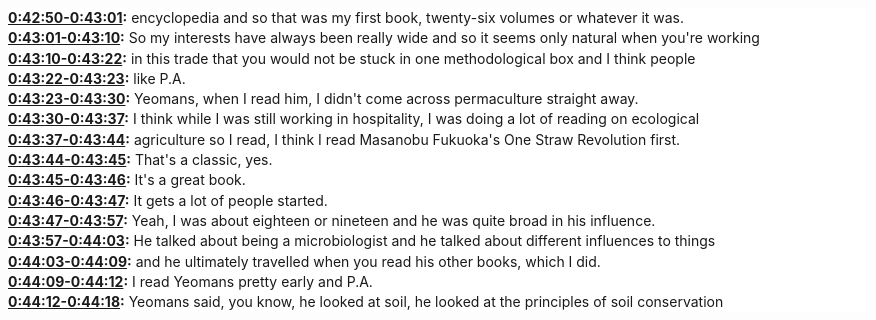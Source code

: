**[0:42:50-0:43:01](https://regenerativeskills.com/abundantedge-darrendoherty/#t=0:42:50):**  encyclopedia and so that was my first book, twenty-six volumes or whatever it was.  
**[0:43:01-0:43:10](https://regenerativeskills.com/abundantedge-darrendoherty/#t=0:43:01):**  So my interests have always been really wide and so it seems only natural when you're working  
**[0:43:10-0:43:22](https://regenerativeskills.com/abundantedge-darrendoherty/#t=0:43:10):**  in this trade that you would not be stuck in one methodological box and I think people  
**[0:43:22-0:43:23](https://regenerativeskills.com/abundantedge-darrendoherty/#t=0:43:22):**  like P.A.  
**[0:43:23-0:43:30](https://regenerativeskills.com/abundantedge-darrendoherty/#t=0:43:23):**  Yeomans, when I read him, I didn't come across permaculture straight away.  
**[0:43:30-0:43:37](https://regenerativeskills.com/abundantedge-darrendoherty/#t=0:43:30):**  I think while I was still working in hospitality, I was doing a lot of reading on ecological  
**[0:43:37-0:43:44](https://regenerativeskills.com/abundantedge-darrendoherty/#t=0:43:37):**  agriculture so I read, I think I read Masanobu Fukuoka's One Straw Revolution first.  
**[0:43:44-0:43:45](https://regenerativeskills.com/abundantedge-darrendoherty/#t=0:43:44):**  That's a classic, yes.  
**[0:43:45-0:43:46](https://regenerativeskills.com/abundantedge-darrendoherty/#t=0:43:45):**  It's a great book.  
**[0:43:46-0:43:47](https://regenerativeskills.com/abundantedge-darrendoherty/#t=0:43:46):**  It gets a lot of people started.  
**[0:43:47-0:43:57](https://regenerativeskills.com/abundantedge-darrendoherty/#t=0:43:47):**  Yeah, I was about eighteen or nineteen and he was quite broad in his influence.  
**[0:43:57-0:44:03](https://regenerativeskills.com/abundantedge-darrendoherty/#t=0:43:57):**  He talked about being a microbiologist and he talked about different influences to things  
**[0:44:03-0:44:09](https://regenerativeskills.com/abundantedge-darrendoherty/#t=0:44:03):**  and he ultimately travelled when you read his other books, which I did.  
**[0:44:09-0:44:12](https://regenerativeskills.com/abundantedge-darrendoherty/#t=0:44:09):**  I read Yeomans pretty early and P.A.  
**[0:44:12-0:44:18](https://regenerativeskills.com/abundantedge-darrendoherty/#t=0:44:12):**  Yeomans said, you know, he looked at soil, he looked at the principles of soil conservation  
